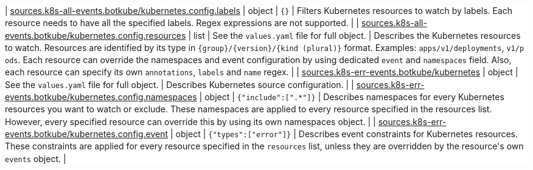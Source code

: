 | [sources.k8s-all-events.botkube/kubernetes.config.labels](https://github.com/kubeshop/botkube/blob/release-1.4/helm/botkube/values.yaml#L241)                                                 | object | `{}`                                                                                                                                                                                                                                                                                                                                                                                                                                                                                                             | Filters Kubernetes resources to watch by labels. Each resource needs to have all the specified labels. Regex expressions are not supported.                                                                                                                                                                                                                                                                                                                        |
| [sources.k8s-all-events.botkube/kubernetes.config.resources](https://github.com/kubeshop/botkube/blob/release-1.4/helm/botkube/values.yaml#L248)                                              | list   | See the `values.yaml` file for full object.                                                                                                                                                                                                                                                                                                                                                                                                                                                                      | Describes the Kubernetes resources to watch. Resources are identified by its type in `{group}/{version}/{kind (plural)}` format. Examples: `apps/v1/deployments`, `v1/pods`. Each resource can override the namespaces and event configuration by using dedicated `event` and `namespaces` field. Also, each resource can specify its own `annotations`, `labels` and `name` regex.                                                                                |
| [sources.k8s-err-events.botkube/kubernetes](https://github.com/kubeshop/botkube/blob/release-1.4/helm/botkube/values.yaml#L362)                                                               | object | See the `values.yaml` file for full object.                                                                                                                                                                                                                                                                                                                                                                                                                                                                      | Describes Kubernetes source configuration.                                                                                                                                                                                                                                                                                                                                                                                                                         |
| [sources.k8s-err-events.botkube/kubernetes.config.namespaces](https://github.com/kubeshop/botkube/blob/release-1.4/helm/botkube/values.yaml#L369)                                             | object | `{"include":[".*"]}`                                                                                                                                                                                                                                                                                                                                                                                                                                                                                             | Describes namespaces for every Kubernetes resources you want to watch or exclude. These namespaces are applied to every resource specified in the resources list. However, every specified resource can override this by using its own namespaces object.                                                                                                                                                                                                          |
| [sources.k8s-err-events.botkube/kubernetes.config.event](https://github.com/kubeshop/botkube/blob/release-1.4/helm/botkube/values.yaml#L373)                                                  | object | `{"types":["error"]}`                                                                                                                                                                                                                                                                                                                                                                                                                                                                                            | Describes event constraints for Kubernetes resources. These constraints are applied for every resource specified in the `resources` list, unless they are overridden by the resource's own `events` object.                                                                                                                                                                                                                                                        |